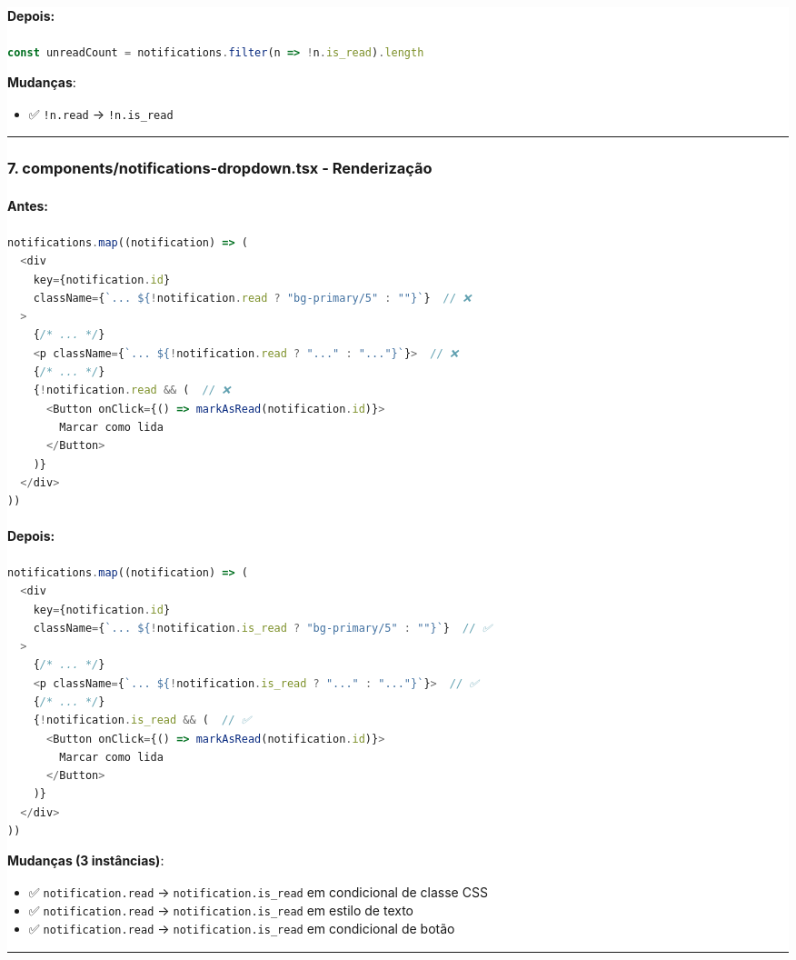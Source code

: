 #### Depois:
```typescript
const unreadCount = notifications.filter(n => !n.is_read).length
```

**Mudanças**:
- ✅ `!n.read` → `!n.is_read`

---

### 7. **components/notifications-dropdown.tsx** - Renderização

#### Antes:
```typescript
notifications.map((notification) => (
  <div
    key={notification.id}
    className={`... ${!notification.read ? "bg-primary/5" : ""}`}  // ❌
  >
    {/* ... */}
    <p className={`... ${!notification.read ? "..." : "..."}`}>  // ❌
    {/* ... */}
    {!notification.read && (  // ❌
      <Button onClick={() => markAsRead(notification.id)}>
        Marcar como lida
      </Button>
    )}
  </div>
))
```

#### Depois:
```typescript
notifications.map((notification) => (
  <div
    key={notification.id}
    className={`... ${!notification.is_read ? "bg-primary/5" : ""}`}  // ✅
  >
    {/* ... */}
    <p className={`... ${!notification.is_read ? "..." : "..."}`}>  // ✅
    {/* ... */}
    {!notification.is_read && (  // ✅
      <Button onClick={() => markAsRead(notification.id)}>
        Marcar como lida
      </Button>
    )}
  </div>
))
```

**Mudanças (3 instâncias)**:
- ✅ `notification.read` → `notification.is_read` em condicional de classe CSS
- ✅ `notification.read` → `notification.is_read` em estilo de texto
- ✅ `notification.read` → `notification.is_read` em condicional de botão

---